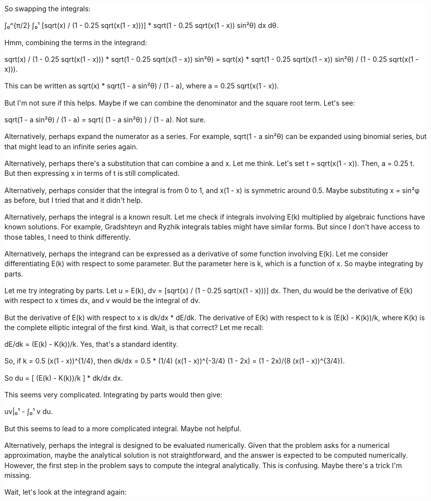 So swapping the integrals:

∫₀^{π/2} ∫₀¹ [sqrt(x) / (1 - 0.25 sqrt(x(1 - x)))] * sqrt(1 - 0.25 sqrt(x(1 - x)) sin²θ) dx dθ.

Hmm, combining the terms in the integrand:

sqrt(x) / (1 - 0.25 sqrt(x(1 - x))) * sqrt(1 - 0.25 sqrt(x(1 - x)) sin²θ) = sqrt(x) * sqrt(1 - 0.25 sqrt(x(1 - x)) sin²θ) / (1 - 0.25 sqrt(x(1 - x))).

This can be written as sqrt(x) * sqrt(1 - a sin²θ) / (1 - a), where a = 0.25 sqrt(x(1 - x)).

But I'm not sure if this helps. Maybe if we can combine the denominator and the square root term. Let's see:

sqrt(1 - a sin²θ) / (1 - a) = sqrt( (1 - a sin²θ) ) / (1 - a). Not sure.

Alternatively, perhaps expand the numerator as a series. For example, sqrt(1 - a sin²θ) can be expanded using binomial series, but that might lead to an infinite series again.

Alternatively, perhaps there's a substitution that can combine a and x. Let me think. Let's set t = sqrt(x(1 - x)). Then, a = 0.25 t. But then expressing x in terms of t is still complicated.

Alternatively, perhaps consider that the integral is from 0 to 1, and x(1 - x) is symmetric around 0.5. Maybe substituting x = sin²φ as before, but I tried that and it didn't help.

Alternatively, perhaps the integral is a known result. Let me check if integrals involving E(k) multiplied by algebraic functions have known solutions. For example, Gradshteyn and Ryzhik integrals tables might have similar forms. But since I don't have access to those tables, I need to think differently.

Alternatively, perhaps the integrand can be expressed as a derivative of some function involving E(k). Let me consider differentiating E(k) with respect to some parameter. But the parameter here is k, which is a function of x. So maybe integrating by parts.

Let me try integrating by parts. Let u = E(k), dv = [sqrt(x) / (1 - 0.25 sqrt(x(1 - x)))] dx. Then, du would be the derivative of E(k) with respect to x times dx, and v would be the integral of dv.

But the derivative of E(k) with respect to x is dk/dx * dE/dk. The derivative of E(k) with respect to k is (E(k) - K(k))/k, where K(k) is the complete elliptic integral of the first kind. Wait, is that correct? Let me recall:

dE/dk = (E(k) - K(k))/k. Yes, that's a standard identity.

So, if k = 0.5 (x(1 - x))^{1/4}, then dk/dx = 0.5 * (1/4) (x(1 - x))^{-3/4} (1 - 2x) = (1 - 2x)/(8 (x(1 - x))^{3/4}).

So du = [ (E(k) - K(k))/k ] * dk/dx dx.

This seems very complicated. Integrating by parts would then give:

uv|₀¹ - ∫₀¹ v du.

But this seems to lead to a more complicated integral. Maybe not helpful.

Alternatively, perhaps the integral is designed to be evaluated numerically. Given that the problem asks for a numerical approximation, maybe the analytical solution is not straightforward, and the answer is expected to be computed numerically. However, the first step in the problem says to compute the integral analytically. This is confusing. Maybe there's a trick I'm missing.

Wait, let's look at the integrand again:
